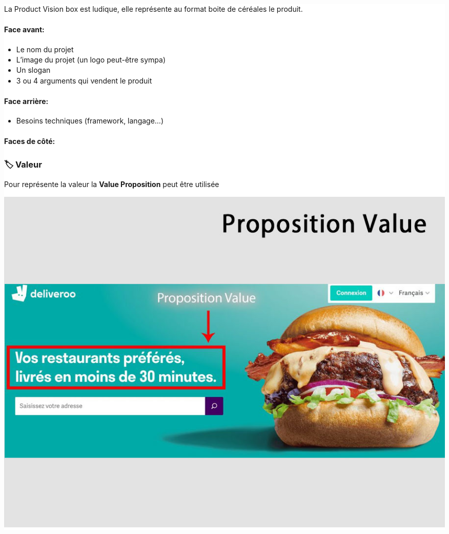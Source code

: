 La Product Vision box est ludique, elle représente au format boite de céréales le produit.

#### Face avant:

* Le nom du projet
* L’image du projet (un logo peut-être sympa)
* Un slogan
* 3 ou 4 arguments qui vendent le produit

#### Face arrière:

* Besoins techniques (framework, langage…)

#### Faces de côté:

### 🏷️ **Valeur**

Pour représente la valeur la **Value Proposition** peut être utilisée

![image](https://raw.githubusercontent.com/seeren-training/Agile/master/wiki/resources/03/03-Proposition-Value.jpg)
